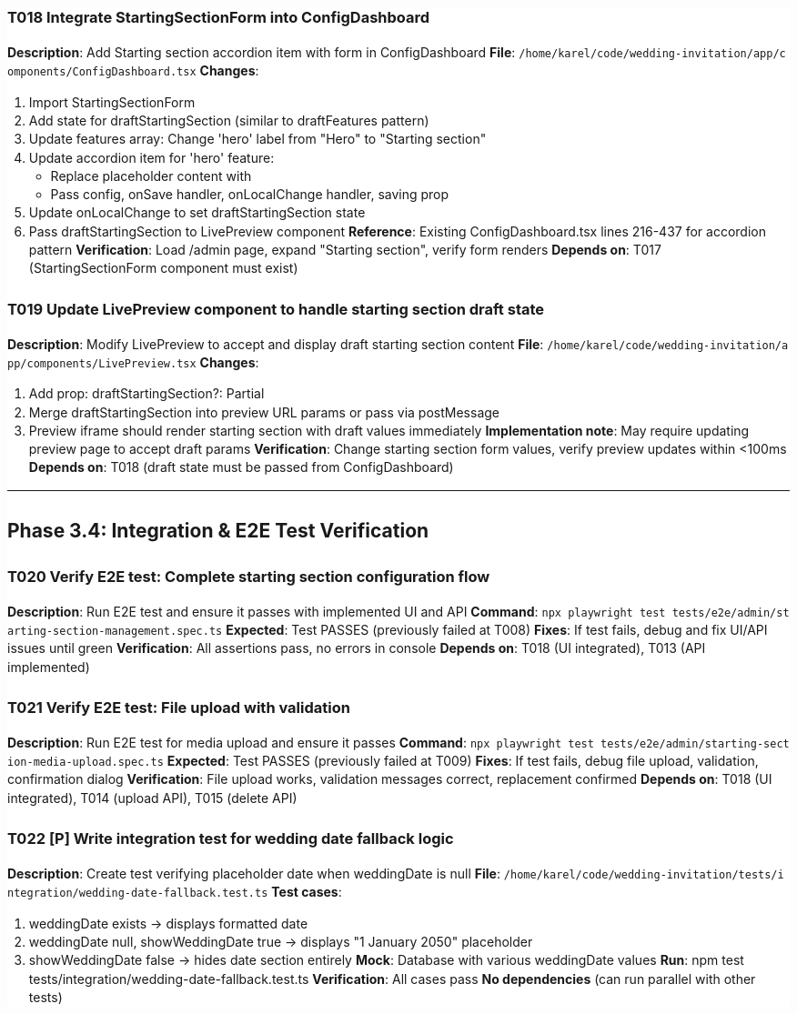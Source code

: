 ### T018 Integrate StartingSectionForm into ConfigDashboard
**Description**: Add Starting section accordion item with form in ConfigDashboard
**File**: `/home/karel/code/wedding-invitation/app/components/ConfigDashboard.tsx`
**Changes**:
1. Import StartingSectionForm
2. Add state for draftStartingSection (similar to draftFeatures pattern)
3. Update features array: Change 'hero' label from "Hero" to "Starting section"
4. Update accordion item for 'hero' feature:
   - Replace placeholder content with <StartingSectionForm />
   - Pass config, onSave handler, onLocalChange handler, saving prop
5. Update onLocalChange to set draftStartingSection state
6. Pass draftStartingSection to LivePreview component
**Reference**: Existing ConfigDashboard.tsx lines 216-437 for accordion pattern
**Verification**: Load /admin page, expand "Starting section", verify form renders
**Depends on**: T017 (StartingSectionForm component must exist)

### T019 Update LivePreview component to handle starting section draft state
**Description**: Modify LivePreview to accept and display draft starting section content
**File**: `/home/karel/code/wedding-invitation/app/components/LivePreview.tsx`
**Changes**:
1. Add prop: draftStartingSection?: Partial<StartingSectionContent>
2. Merge draftStartingSection into preview URL params or pass via postMessage
3. Preview iframe should render starting section with draft values immediately
**Implementation note**: May require updating preview page to accept draft params
**Verification**: Change starting section form values, verify preview updates within <100ms
**Depends on**: T018 (draft state must be passed from ConfigDashboard)

---

## Phase 3.4: Integration & E2E Test Verification

### T020 Verify E2E test: Complete starting section configuration flow
**Description**: Run E2E test and ensure it passes with implemented UI and API
**Command**: `npx playwright test tests/e2e/admin/starting-section-management.spec.ts`
**Expected**: Test PASSES (previously failed at T008)
**Fixes**: If test fails, debug and fix UI/API issues until green
**Verification**: All assertions pass, no errors in console
**Depends on**: T018 (UI integrated), T013 (API implemented)

### T021 Verify E2E test: File upload with validation
**Description**: Run E2E test for media upload and ensure it passes
**Command**: `npx playwright test tests/e2e/admin/starting-section-media-upload.spec.ts`
**Expected**: Test PASSES (previously failed at T009)
**Fixes**: If test fails, debug file upload, validation, confirmation dialog
**Verification**: File upload works, validation messages correct, replacement confirmed
**Depends on**: T018 (UI integrated), T014 (upload API), T015 (delete API)

### T022 [P] Write integration test for wedding date fallback logic
**Description**: Create test verifying placeholder date when weddingDate is null
**File**: `/home/karel/code/wedding-invitation/tests/integration/wedding-date-fallback.test.ts`
**Test cases**:
1. weddingDate exists → displays formatted date
2. weddingDate null, showWeddingDate true → displays "1 January 2050" placeholder
3. showWeddingDate false → hides date section entirely
**Mock**: Database with various weddingDate values
**Run**: npm test tests/integration/wedding-date-fallback.test.ts
**Verification**: All cases pass
**No dependencies** (can run parallel with other tests)

